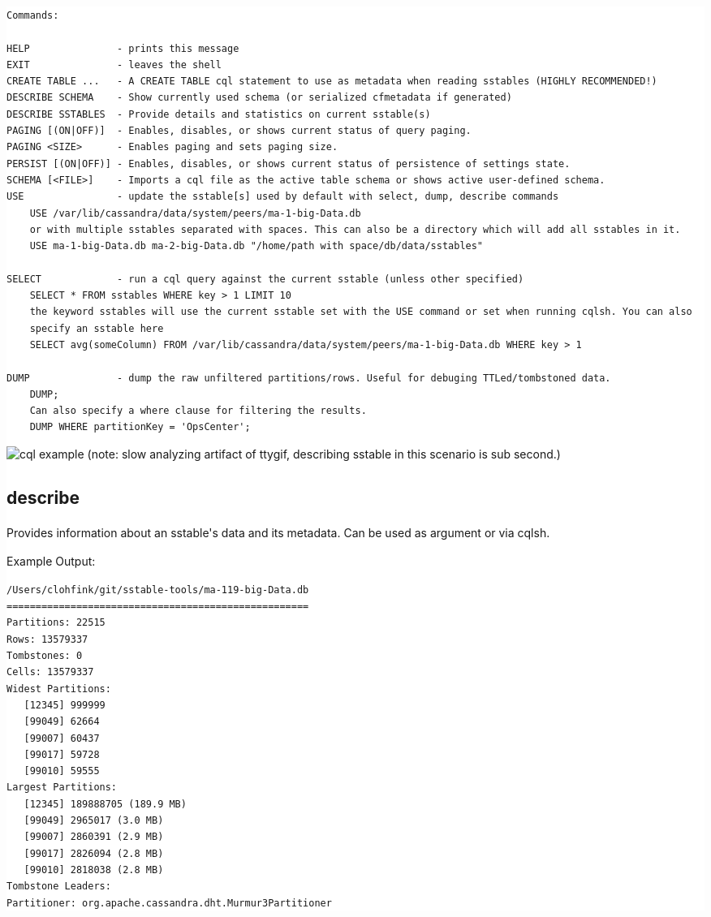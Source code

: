 ```text
Commands:

HELP               - prints this message
EXIT               - leaves the shell
CREATE TABLE ...   - A CREATE TABLE cql statement to use as metadata when reading sstables (HIGHLY RECOMMENDED!)
DESCRIBE SCHEMA    - Show currently used schema (or serialized cfmetadata if generated)
DESCRIBE SSTABLES  - Provide details and statistics on current sstable(s)
PAGING [(ON|OFF)]  - Enables, disables, or shows current status of query paging.
PAGING <SIZE>      - Enables paging and sets paging size.
PERSIST [(ON|OFF)] - Enables, disables, or shows current status of persistence of settings state.
SCHEMA [<FILE>]    - Imports a cql file as the active table schema or shows active user-defined schema.
USE                - update the sstable[s] used by default with select, dump, describe commands
    USE /var/lib/cassandra/data/system/peers/ma-1-big-Data.db
    or with multiple sstables separated with spaces. This can also be a directory which will add all sstables in it.
    USE ma-1-big-Data.db ma-2-big-Data.db "/home/path with space/db/data/sstables"

SELECT             - run a cql query against the current sstable (unless other specified)
    SELECT * FROM sstables WHERE key > 1 LIMIT 10
    the keyword sstables will use the current sstable set with the USE command or set when running cqlsh. You can also
    specify an sstable here
    SELECT avg(someColumn) FROM /var/lib/cassandra/data/system/peers/ma-1-big-Data.db WHERE key > 1

DUMP               - dump the raw unfiltered partitions/rows. Useful for debuging TTLed/tombstoned data.
    DUMP;
    Can also specify a where clause for filtering the results.
    DUMP WHERE partitionKey = 'OpsCenter';
```

![cql example](http://imgur.com/YXyjffj.gif)
(note: slow analyzing artifact of ttygif, describing sstable in this scenario is sub second.)

## describe

Provides information about an sstable's data and its metadata. Can be used as argument or via cqlsh.

Example Output:

```
/Users/clohfink/git/sstable-tools/ma-119-big-Data.db
====================================================
Partitions: 22515                                                               
Rows: 13579337
Tombstones: 0
Cells: 13579337
Widest Partitions:
   [12345] 999999
   [99049] 62664
   [99007] 60437
   [99017] 59728
   [99010] 59555
Largest Partitions:
   [12345] 189888705 (189.9 MB)
   [99049] 2965017 (3.0 MB)
   [99007] 2860391 (2.9 MB)
   [99017] 2826094 (2.8 MB)
   [99010] 2818038 (2.8 MB)
Tombstone Leaders:
Partitioner: org.apache.cassandra.dht.Murmur3Partitioner
```